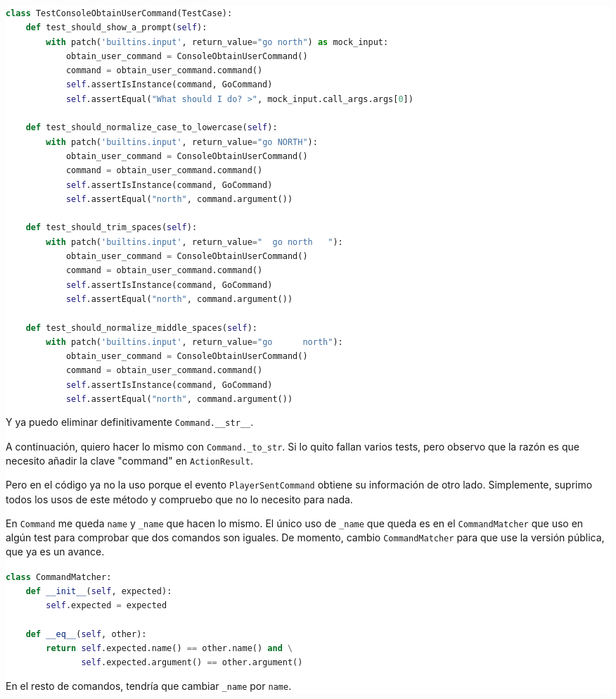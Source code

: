 ```python
class TestConsoleObtainUserCommand(TestCase):
    def test_should_show_a_prompt(self):
        with patch('builtins.input', return_value="go north") as mock_input:
            obtain_user_command = ConsoleObtainUserCommand()
            command = obtain_user_command.command()
            self.assertIsInstance(command, GoCommand)
            self.assertEqual("What should I do? >", mock_input.call_args.args[0])

    def test_should_normalize_case_to_lowercase(self):
        with patch('builtins.input', return_value="go NORTH"):
            obtain_user_command = ConsoleObtainUserCommand()
            command = obtain_user_command.command()
            self.assertIsInstance(command, GoCommand)
            self.assertEqual("north", command.argument())

    def test_should_trim_spaces(self):
        with patch('builtins.input', return_value="  go north   "):
            obtain_user_command = ConsoleObtainUserCommand()
            command = obtain_user_command.command()
            self.assertIsInstance(command, GoCommand)
            self.assertEqual("north", command.argument())

    def test_should_normalize_middle_spaces(self):
        with patch('builtins.input', return_value="go      north"):
            obtain_user_command = ConsoleObtainUserCommand()
            command = obtain_user_command.command()
            self.assertIsInstance(command, GoCommand)
            self.assertEqual("north", command.argument())
```

Y ya puedo eliminar definitivamente `Command.__str__`.

A continuación, quiero hacer lo mismo con `Command._to_str`. Si lo quito fallan varios tests, pero observo que la razón es que necesito añadir la clave "command" en `ActionResult`.

Pero en el código ya no la uso porque el evento `PlayerSentCommand` obtiene su información de otro lado. Simplemente, suprimo todos los usos de este método y compruebo que no lo necesito para nada.

En `Command` me queda `name` y `_name` que hacen lo mismo. El único uso de `_name` que queda es en el `CommandMatcher` que uso en algún test para comprobar que dos comandos son iguales. De momento, cambio `CommandMatcher` para que use la versión pública, que ya es un avance.

```python
class CommandMatcher:
    def __init__(self, expected):
        self.expected = expected

    def __eq__(self, other):
        return self.expected.name() == other.name() and \
               self.expected.argument() == other.argument()
```

En el resto de comandos, tendría que cambiar `_name` por `name`.
